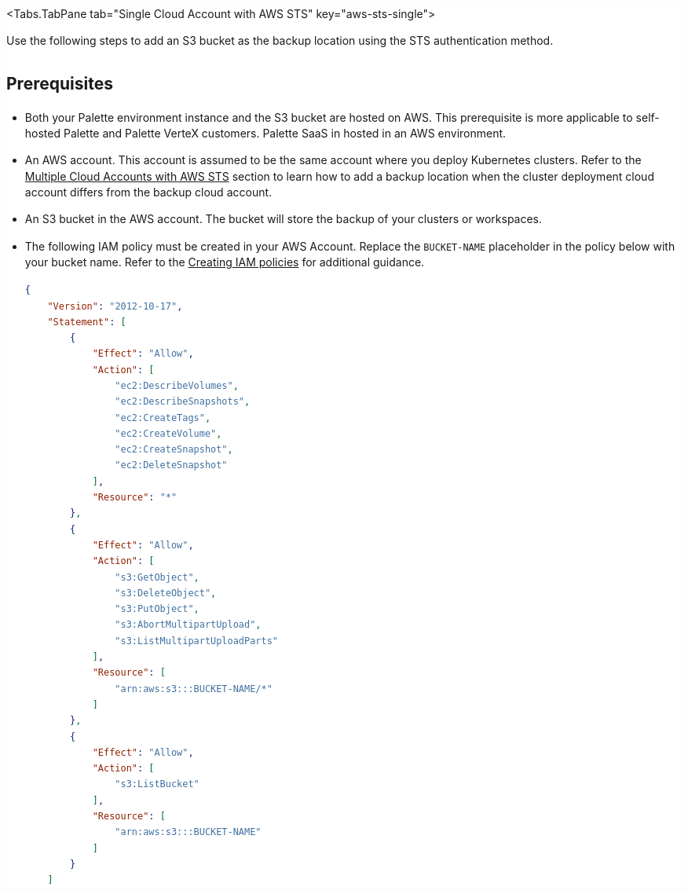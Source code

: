 <Tabs>

<Tabs.TabPane tab="Single Cloud Account with AWS STS" key="aws-sts-single">


Use the following steps to add an S3 bucket as the backup location using the STS authentication method.


## Prerequisites

* Both your Palette environment instance and the S3 bucket are hosted on AWS. This prerequisite is more applicable to self-hosted Palette and Palette VerteX customers. Palette SaaS in hosted in an AWS environment. 


* An AWS account. This account is assumed to be the same account where you deploy Kubernetes clusters. Refer to the [Multiple Cloud Accounts with AWS STS](/clusters/cluster-management/backup-restore/add-backup-location-dynamic#multiple-cloud-accounts-with-aws-sts) section to learn how to add a backup location when the cluster deployment cloud account differs from the backup cloud account. 
 


* An S3 bucket in the AWS account. The bucket will store the backup of your clusters or workspaces.


* The following IAM policy must be created in your AWS Account. Replace the `BUCKET-NAME` placeholder in the policy below with your bucket name.  Refer to the [Creating IAM policies](https://docs.aws.amazon.com/IAM/latest/UserGuide/access_policies_create-console.html) for additional guidance. 

	```json
	{
		"Version": "2012-10-17",
		"Statement": [
			{
				"Effect": "Allow",
				"Action": [
					"ec2:DescribeVolumes",
					"ec2:DescribeSnapshots",
					"ec2:CreateTags",
					"ec2:CreateVolume",
					"ec2:CreateSnapshot",
					"ec2:DeleteSnapshot"
				],
				"Resource": "*"
			},
			{
				"Effect": "Allow",
				"Action": [
					"s3:GetObject",
					"s3:DeleteObject",
					"s3:PutObject",
					"s3:AbortMultipartUpload",
					"s3:ListMultipartUploadParts"
				],
				"Resource": [
					"arn:aws:s3:::BUCKET-NAME/*"
				]
			},
			{
				"Effect": "Allow",
				"Action": [
					"s3:ListBucket"
				],
				"Resource": [
					"arn:aws:s3:::BUCKET-NAME"
				]
			}
		]
